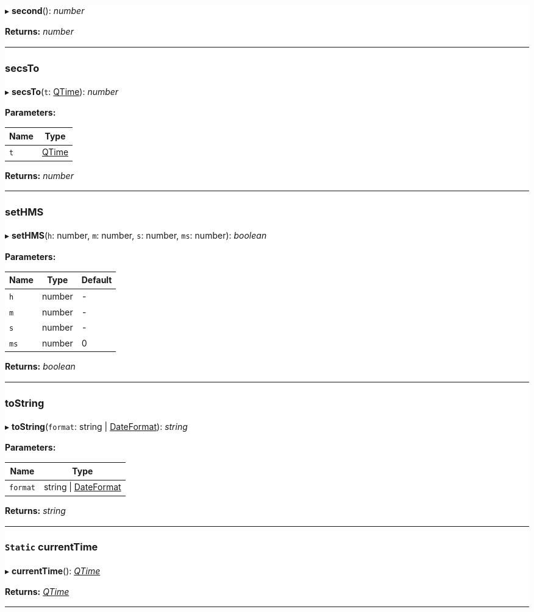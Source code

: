 ▸ **second**(): *number*

**Returns:** *number*

___

###  secsTo

▸ **secsTo**(`t`: [QTime](qtime.md)): *number*

**Parameters:**

Name | Type |
------ | ------ |
`t` | [QTime](qtime.md) |

**Returns:** *number*

___

###  setHMS

▸ **setHMS**(`h`: number, `m`: number, `s`: number, `ms`: number): *boolean*

**Parameters:**

Name | Type | Default |
------ | ------ | ------ |
`h` | number | - |
`m` | number | - |
`s` | number | - |
`ms` | number | 0 |

**Returns:** *boolean*

___

###  toString

▸ **toString**(`format`: string | [DateFormat](../enums/dateformat.md)): *string*

**Parameters:**

Name | Type |
------ | ------ |
`format` | string &#124; [DateFormat](../enums/dateformat.md) |

**Returns:** *string*

___

### `Static` currentTime

▸ **currentTime**(): *[QTime](qtime.md)*

**Returns:** *[QTime](qtime.md)*

___
